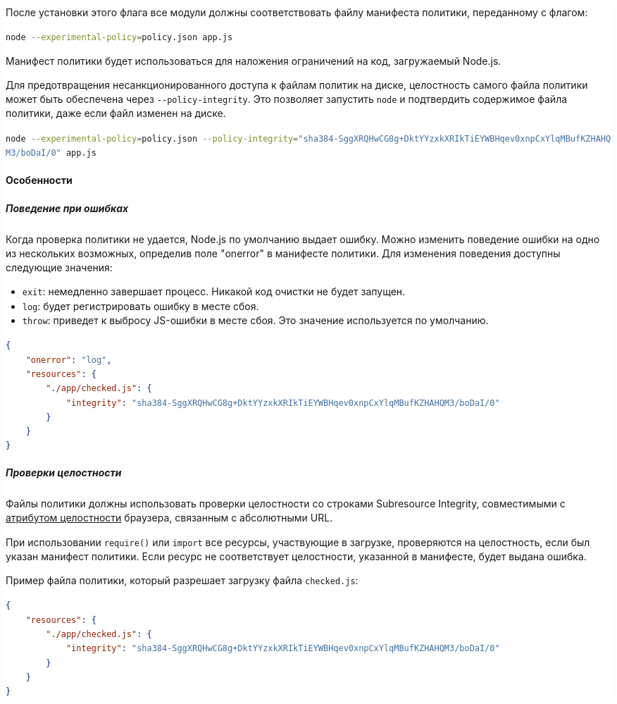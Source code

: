 После установки этого флага все модули должны соответствовать файлу манифеста политики, переданному с флагом:

```bash
node --experimental-policy=policy.json app.js
```

Манифест политики будет использоваться для наложения ограничений на код, загружаемый Node.js.

Для предотвращения несанкционированного доступа к файлам политик на диске, целостность самого файла политики может быть обеспечена через `--policy-integrity`. Это позволяет запустить `node` и подтвердить содержимое файла политики, даже если файл изменен на диске.

```bash
node --experimental-policy=policy.json --policy-integrity="sha384-SggXRQHwCG8g+DktYYzxkXRIkTiEYWBHqev0xnpCxYlqMBufKZHAHQM3/boDaI/0" app.js
```

#### Особенности

##### Поведение при ошибках

Когда проверка политики не удается, Node.js по умолчанию выдает ошибку. Можно изменить поведение ошибки на одно из нескольких возможных, определив поле "onerror" в манифесте политики. Для изменения поведения доступны следующие значения:

-   `exit`: немедленно завершает процесс. Никакой код очистки не будет запущен.
-   `log`: будет регистрировать ошибку в месте сбоя.
-   `throw`: приведет к выбросу JS-ошибки в месте сбоя. Это значение используется по умолчанию.

```json
{
    "onerror": "log",
    "resources": {
        "./app/checked.js": {
            "integrity": "sha384-SggXRQHwCG8g+DktYYzxkXRIkTiEYWBHqev0xnpCxYlqMBufKZHAHQM3/boDaI/0"
        }
    }
}
```

##### Проверки целостности

Файлы политики должны использовать проверки целостности со строками Subresource Integrity, совместимыми с [атрибутом целостности](https://www.w3.org/TR/SRI/#the-integrity-attribute) браузера, связанным с абсолютными URL.

При использовании `require()` или `import` все ресурсы, участвующие в загрузке, проверяются на целостность, если был указан манифест политики. Если ресурс не соответствует целостности, указанной в манифесте, будет выдана ошибка.

Пример файла политики, который разрешает загрузку файла `checked.js`:

```json
{
    "resources": {
        "./app/checked.js": {
            "integrity": "sha384-SggXRQHwCG8g+DktYYzxkXRIkTiEYWBHqev0xnpCxYlqMBufKZHAHQM3/boDaI/0"
        }
    }
}
```
